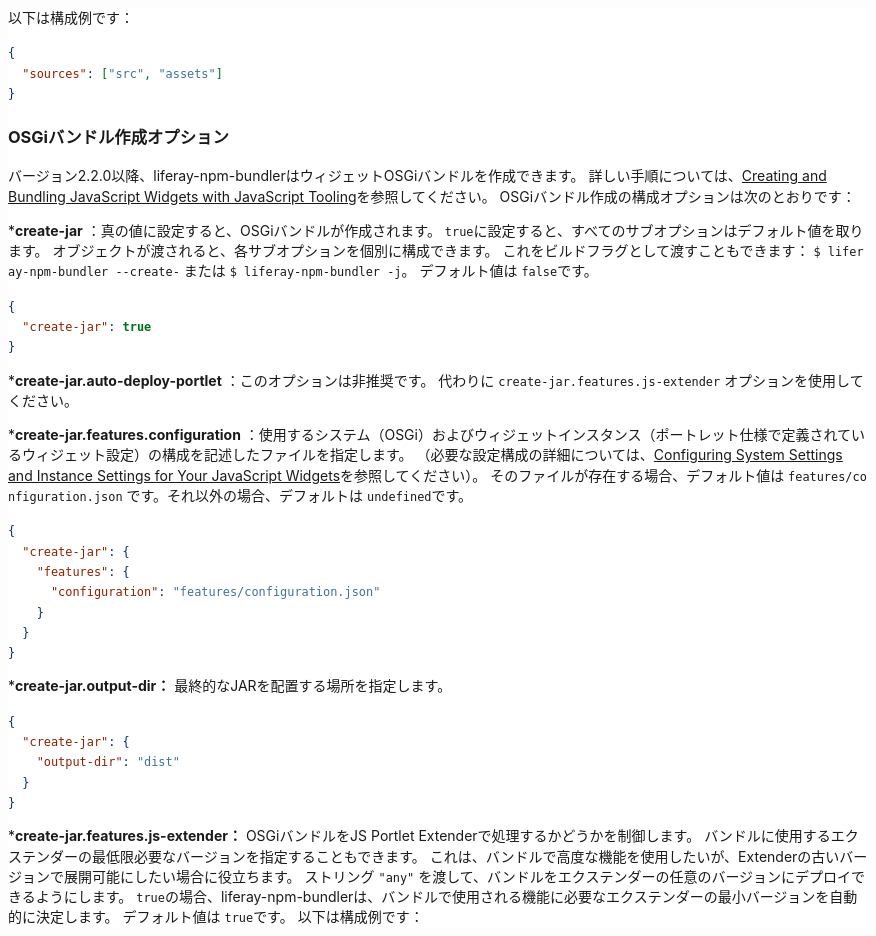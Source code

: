 以下は構成例です：

```json
{
  "sources": ["src", "assets"]
}
```

<a name="osgi-bundle-creation-options" />

### OSGiバンドル作成オプション

バージョン2.2.0以降、liferay-npm-bundlerはウィジェットOSGiバンドルを作成できます。 詳しい手順については、[Creating and Bundling JavaScript Widgets with JavaScript Tooling](../liferay-js-generator.md)を参照してください。 OSGiバンドル作成の構成オプションは次のとおりです：

***create-jar** ：真の値に設定すると、OSGiバンドルが作成されます。 `true`に設定すると、すべてのサブオプションはデフォルト値を取ります。 オブジェクトが渡されると、各サブオプションを個別に構成できます。 これをビルドフラグとして渡すこともできます： `$ liferay-npm-bundler --create-` または `$ liferay-npm-bundler -j`。 デフォルト値は `false`です。

```json
{
  "create-jar": true
}
```

***create-jar.auto-deploy-portlet** ：このオプションは非推奨です。 代わりに `create-jar.features.js-extender` オプションを使用してください。

***create-jar.features.configuration** ：使用するシステム（OSGi）およびウィジェットインスタンス（ポートレット仕様で定義されているウィジェット設定）の構成を記述したファイルを指定します。 （必要な設定構成の詳細については、[Configuring System Settings and Instance Settings for Your JavaScript Widgets](../liferay-js-generator.md)を参照してください）。 そのファイルが存在する場合、デフォルト値は `features/configuration.json` です。それ以外の場合、デフォルトは `undefined`です。

```json
{
  "create-jar": {
    "features": {
      "configuration": "features/configuration.json"
    }
  }
}
```

***create-jar.output-dir：** 最終的なJARを配置する場所を指定します。

```json
{
  "create-jar": {
    "output-dir": "dist"
  }
}
```

***create-jar.features.js-extender：** OSGiバンドルをJS Portlet Extenderで処理するかどうかを制御します。 バンドルに使用するエクステンダーの最低限必要なバージョンを指定することもできます。 これは、バンドルで高度な機能を使用したいが、Extenderの古いバージョンで展開可能にしたい場合に役立ちます。 ストリング `"any"` を渡して、バンドルをエクステンダーの任意のバージョンにデプロイできるようにします。 `true`の場合、liferay-npm-bundlerは、バンドルで使用される機能に必要なエクステンダーの最小バージョンを自動的に決定します。 デフォルト値は `true`です。 以下は構成例です：

